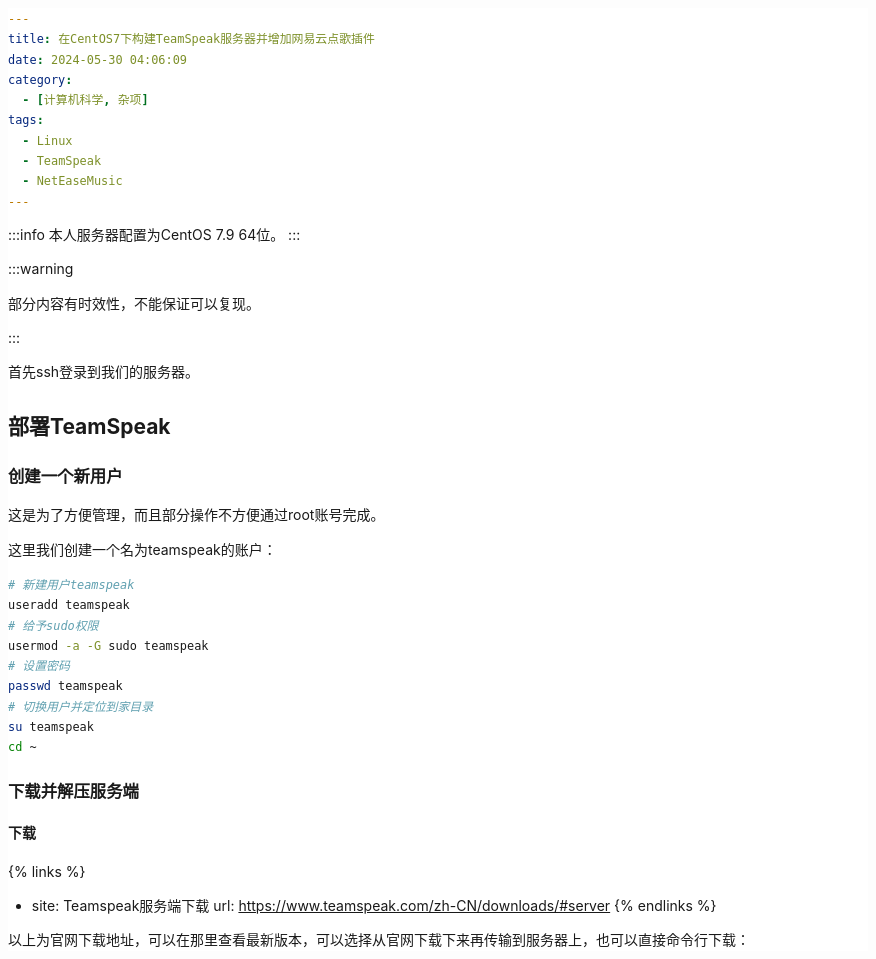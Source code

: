 ```yaml
---
title: 在CentOS7下构建TeamSpeak服务器并增加网易云点歌插件
date: 2024-05-30 04:06:09
category:
  - [计算机科学, 杂项]
tags:
  - Linux
  - TeamSpeak
  - NetEaseMusic
---
```


:::info
本人服务器配置为CentOS 7.9 64位。
:::

:::warning

部分内容有时效性，不能保证可以复现。

:::

首先ssh登录到我们的服务器。

## 部署TeamSpeak

### 创建一个新用户

这是为了方便管理，而且部分操作不方便通过root账号完成。

这里我们创建一个名为teamspeak的账户：

```bash XShell command:("[root@Starling] $":2,4,6,8||"[teamspeak@Starling] $":9)
# 新建用户teamspeak
useradd teamspeak
# 给予sudo权限
usermod -a -G sudo teamspeak
# 设置密码
passwd teamspeak
# 切换用户并定位到家目录
su teamspeak
cd ~
```

### 下载并解压服务端

#### 下载

{% links %}
- site: Teamspeak服务端下载
  url: https://www.teamspeak.com/zh-CN/downloads/#server
  {% endlinks %}

以上为官网下载地址，可以在那里查看最新版本，可以选择从官网下载下来再传输到服务器上，也可以直接命令行下载：
